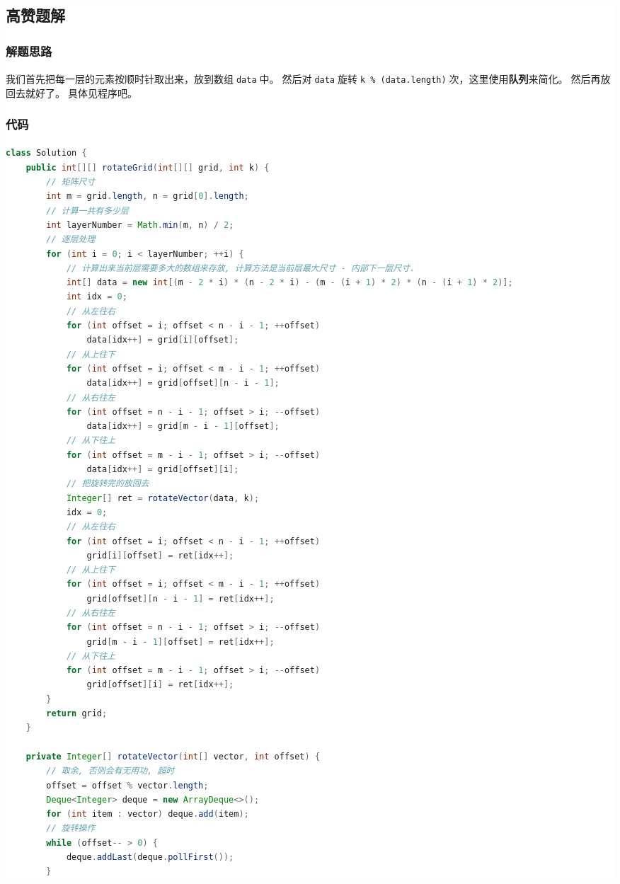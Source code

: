 
## 高赞题解
### 解题思路
我们首先把每一层的元素按顺时针取出来，放到数组 `data` 中。
然后对 `data` 旋转 `k % (data.length)` 次，这里使用**队列**来简化。
然后再放回去就好了。
具体见程序吧。

### 代码

```java
class Solution {
    public int[][] rotateGrid(int[][] grid, int k) {
        // 矩阵尺寸
        int m = grid.length, n = grid[0].length;
        // 计算一共有多少层
        int layerNumber = Math.min(m, n) / 2;
        // 逐层处理
        for (int i = 0; i < layerNumber; ++i) {
            // 计算出来当前层需要多大的数组来存放, 计算方法是当前层最大尺寸 - 内部下一层尺寸.
            int[] data = new int[(m - 2 * i) * (n - 2 * i) - (m - (i + 1) * 2) * (n - (i + 1) * 2)];
            int idx = 0;
            // 从左往右
            for (int offset = i; offset < n - i - 1; ++offset)
                data[idx++] = grid[i][offset];
            // 从上往下
            for (int offset = i; offset < m - i - 1; ++offset)
                data[idx++] = grid[offset][n - i - 1];
            // 从右往左
            for (int offset = n - i - 1; offset > i; --offset)
                data[idx++] = grid[m - i - 1][offset];
            // 从下往上
            for (int offset = m - i - 1; offset > i; --offset)
                data[idx++] = grid[offset][i];
            // 把旋转完的放回去
            Integer[] ret = rotateVector(data, k);
            idx = 0;
            // 从左往右
            for (int offset = i; offset < n - i - 1; ++offset)
                grid[i][offset] = ret[idx++];
            // 从上往下
            for (int offset = i; offset < m - i - 1; ++offset)
                grid[offset][n - i - 1] = ret[idx++];
            // 从右往左
            for (int offset = n - i - 1; offset > i; --offset)
                grid[m - i - 1][offset] = ret[idx++];
            // 从下往上
            for (int offset = m - i - 1; offset > i; --offset)
                grid[offset][i] = ret[idx++];
        }
        return grid;
    }

    private Integer[] rotateVector(int[] vector, int offset) {
        // 取余, 否则会有无用功, 超时
        offset = offset % vector.length;
        Deque<Integer> deque = new ArrayDeque<>();
        for (int item : vector) deque.add(item);
        // 旋转操作
        while (offset-- > 0) {
            deque.addLast(deque.pollFirst());
        }
```